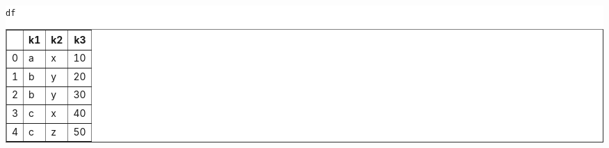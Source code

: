 


```python
df
```




<div>
<style scoped>
    .dataframe tbody tr th:only-of-type {
        vertical-align: middle;
    }

    .dataframe tbody tr th {
        vertical-align: top;
    }

    .dataframe thead th {
        text-align: right;
    }
</style>
<table border="1" class="dataframe">
  <thead>
    <tr style="text-align: right;">
      <th></th>
      <th>k1</th>
      <th>k2</th>
      <th>k3</th>
    </tr>
  </thead>
  <tbody>
    <tr>
      <td>0</td>
      <td>a</td>
      <td>x</td>
      <td>10</td>
    </tr>
    <tr>
      <td>1</td>
      <td>b</td>
      <td>y</td>
      <td>20</td>
    </tr>
    <tr>
      <td>2</td>
      <td>b</td>
      <td>y</td>
      <td>30</td>
    </tr>
    <tr>
      <td>3</td>
      <td>c</td>
      <td>x</td>
      <td>40</td>
    </tr>
    <tr>
      <td>4</td>
      <td>c</td>
      <td>z</td>
      <td>50</td>
    </tr>
  </tbody>
</table>
</div>
